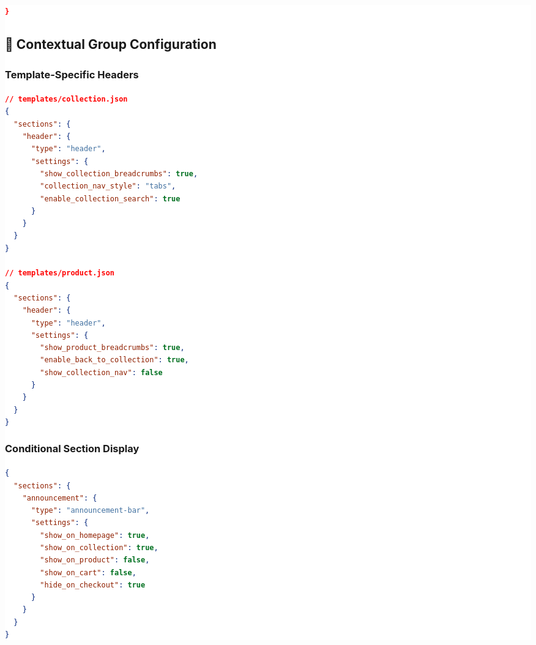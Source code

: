 ```json
}
```

## 🎯 Contextual Group Configuration

### Template-Specific Headers
```json
// templates/collection.json
{
  "sections": {
    "header": {
      "type": "header",
      "settings": {
        "show_collection_breadcrumbs": true,
        "collection_nav_style": "tabs",
        "enable_collection_search": true
      }
    }
  }
}

// templates/product.json
{
  "sections": {
    "header": {
      "type": "header",
      "settings": {
        "show_product_breadcrumbs": true,
        "enable_back_to_collection": true,
        "show_collection_nav": false
      }
    }
  }
}
```

### Conditional Section Display
```json
{
  "sections": {
    "announcement": {
      "type": "announcement-bar",
      "settings": {
        "show_on_homepage": true,
        "show_on_collection": true,
        "show_on_product": false,
        "show_on_cart": false,
        "hide_on_checkout": true
      }
    }
  }
}
```
